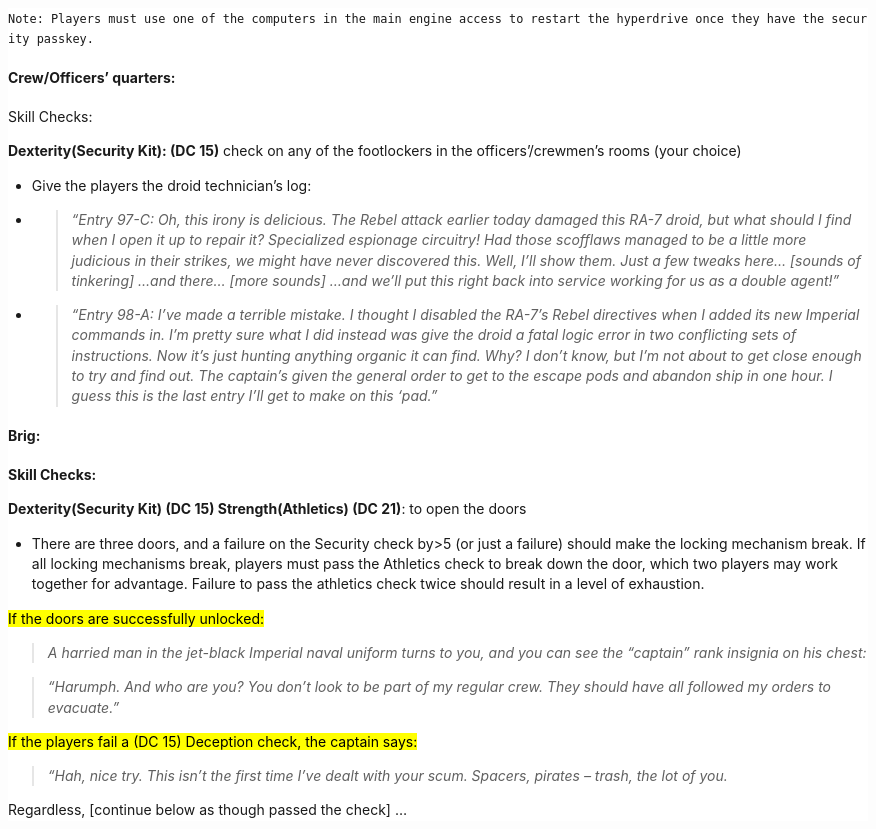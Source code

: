 

`Note: Players must use one of the computers in the main engine access to restart the hyperdrive once they have the security passkey.`



#### Crew/Officers’ quarters:

Skill Checks:

**Dexterity(Security Kit): (DC 15)** check on any of the footlockers in the officers’/crewmen’s rooms (your choice)

* Give the players the droid technician’s log:

* > *“Entry 97-C: Oh, this irony is delicious. The Rebel attack earlier today damaged this RA-7 droid, but what should I find when I open it up to repair it? Specialized espionage circuitry! Had those scofflaws managed to be a little more judicious in their strikes, we might have never discovered this. Well, I’ll show them. Just a few tweaks here… [sounds of tinkering] …and there… [more sounds] …and we’ll put this right back into service working for us as a double agent!”*

* > *“Entry 98-A: I’ve made a terrible mistake. I thought I disabled the RA-7’s Rebel directives when I added its new Imperial commands in. I’m pretty sure what I did instead was give the droid a fatal logic error in two conflicting sets of instructions. Now it’s just hunting anything organic it can find. Why? I don’t know, but I’m not about to get close enough to try and find out. The captain’s given the general order to get to the escape pods and abandon ship in one hour. I guess this is the last entry I’ll get to make on this ‘pad.”*



#### Brig:

**Skill Checks:**

**Dexterity(Security Kit) (DC 15) Strength(Athletics) (DC 21)**: to open the doors

* There are three doors, and a failure on the Security check by>5 (or just a failure) should make the locking mechanism break. If all locking mechanisms break, players must pass the Athletics check to break down the door, which two players may work together for advantage. Failure to pass the athletics check twice should result in a level of exhaustion.



<mark>If the doors are successfully unlocked:</mark>

> *A harried man in the jet-black Imperial naval uniform turns to you, and you can see the “captain” rank insignia on his chest:*

> *“Harumph. And who are you? You don’t look to be part of my regular crew. They should have all followed my orders to evacuate.”*



<mark>If the players fail a (DC 15) Deception check, the captain says:</mark>

> *“Hah, nice try. This isn’t the first time I’ve dealt with your scum. Spacers, pirates – trash, the lot of you.*

Regardless, [continue below as though passed the check] …


